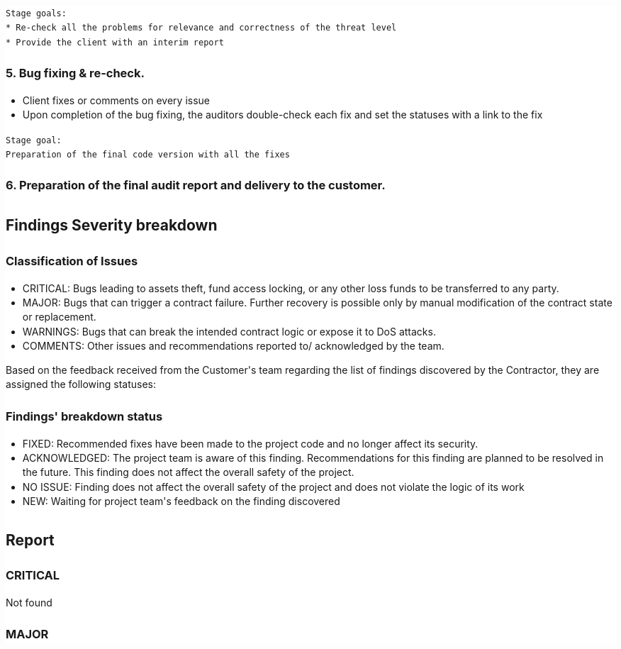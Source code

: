 ```
Stage goals: 
* Re-check all the problems for relevance and correctness of the threat level
* Provide the client with an interim report
```

### 5. Bug fixing & re-check.
* Client fixes or comments on every issue
* Upon completion of the bug fixing, the auditors double-check each fix and set the statuses with a link to the fix

```
Stage goal:
Preparation of the final code version with all the fixes
```

### 6. Preparation of the final audit report and delivery to the customer.


## Findings Severity breakdown

### Classification of Issues

* CRITICAL: Bugs leading to assets theft, fund access locking, or any other loss funds to be transferred to any party. 
* MAJOR: Bugs that can trigger a contract failure. Further recovery is possible only by manual modification of the contract state or replacement.
* WARNINGS: Bugs that can break the intended contract logic or expose it to DoS attacks. 
* COMMENTS: Other issues and recommendations reported to/ acknowledged by the team.

Based on the feedback received from the Customer's team regarding the list of findings discovered by the Contractor, they are assigned the following statuses:

### Findings' breakdown status

* FIXED: Recommended fixes have been made to the project code and no longer affect its security.
* ACKNOWLEDGED: The project team is aware of this finding. Recommendations for this finding are planned to be resolved in the future. This finding does not affect the overall safety of the project.
* NO ISSUE: Finding does not affect the overall safety of the project and does not violate the logic of its work
* NEW: Waiting for project team's feedback on the finding discovered  


## Report

### CRITICAL

Not found


### MAJOR
